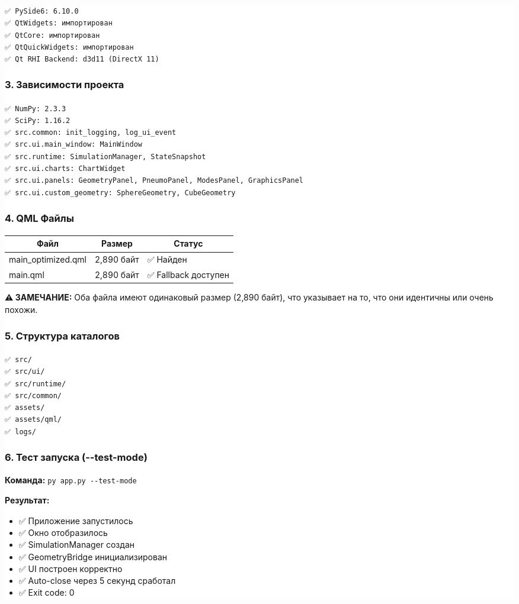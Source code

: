```
✅ PySide6: 6.10.0
✅ QtWidgets: импортирован
✅ QtCore: импортирован
✅ QtQuickWidgets: импортирован
✅ Qt RHI Backend: d3d11 (DirectX 11)
```

### 3. Зависимости проекта

```
✅ NumPy: 2.3.3
✅ SciPy: 1.16.2
✅ src.common: init_logging, log_ui_event
✅ src.ui.main_window: MainWindow
✅ src.runtime: SimulationManager, StateSnapshot
✅ src.ui.charts: ChartWidget
✅ src.ui.panels: GeometryPanel, PneumoPanel, ModesPanel, GraphicsPanel
✅ src.ui.custom_geometry: SphereGeometry, CubeGeometry
```

### 4. QML Файлы

| Файл | Размер | Статус |
|------|--------|--------|
| main_optimized.qml | 2,890 байт | ✅ Найден |
| main.qml | 2,890 байт | ✅ Fallback доступен |

**⚠️ ЗАМЕЧАНИЕ:** Оба файла имеют одинаковый размер (2,890 байт), что указывает на то, что они идентичны или очень похожи.

### 5. Структура каталогов

```
✅ src/
✅ src/ui/
✅ src/runtime/
✅ src/common/
✅ assets/
✅ assets/qml/
✅ logs/
```

### 6. Тест запуска (--test-mode)

**Команда:** `py app.py --test-mode`

**Результат:**
- ✅ Приложение запустилось
- ✅ Окно отобразилось
- ✅ SimulationManager создан
- ✅ GeometryBridge инициализирован
- ✅ UI построен корректно
- ✅ Auto-close через 5 секунд сработал
- ✅ Exit code: 0
